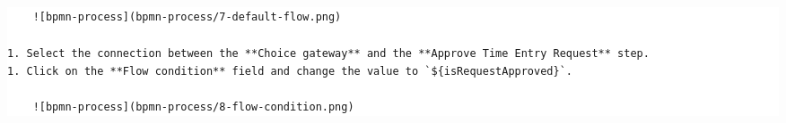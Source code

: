 		![bpmn-process](bpmn-process/7-default-flow.png)

	1. Select the connection between the **Choice gateway** and the **Approve Time Entry Request** step.
	1. Click on the **Flow condition** field and change the value to `${isRequestApproved}`.

		![bpmn-process](bpmn-process/8-flow-condition.png)
